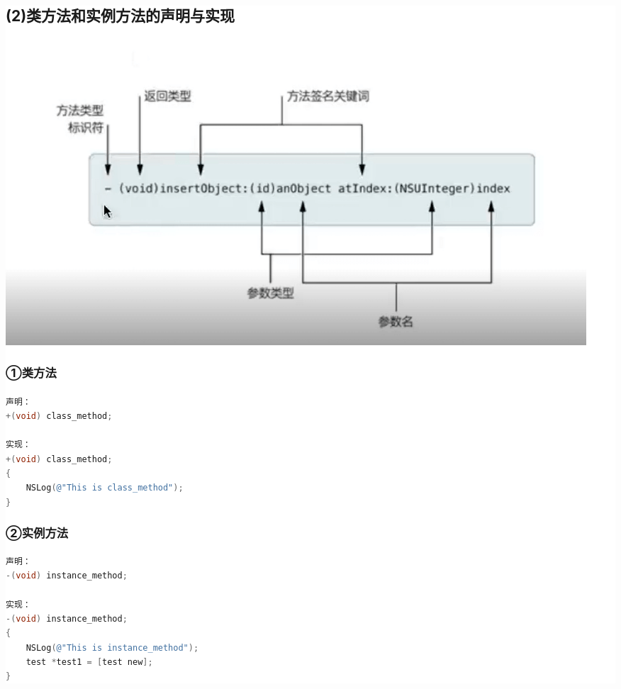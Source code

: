 ## (2)类方法和实例方法的声明与实现

![2](./image/2.png)

### ①类方法

```ObjectiveC
声明：
+(void) class_method;

实现：
+(void) class_method;
{
    NSLog(@"This is class_method");
}
```

### ②实例方法

```ObjectiveC
声明：
-(void) instance_method;

实现：
-(void) instance_method;
{
    NSLog(@"This is instance_method");
    test *test1 = [test new];
}
```

